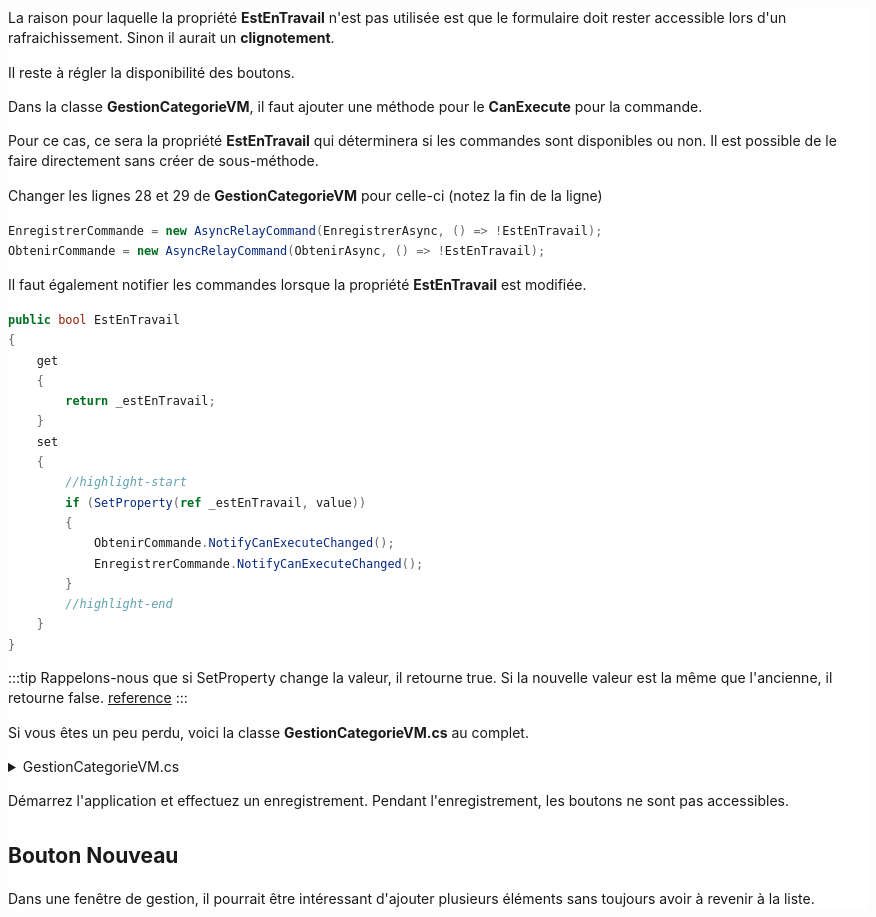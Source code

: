 La raison pour laquelle la propriété **EstEnTravail** n'est pas utilisée est que le formulaire doit rester accessible lors d'un rafraichissement. Sinon il aurait un **clignotement**.

Il reste à régler la disponibilité des boutons.

Dans la classe **GestionCategorieVM**, il faut ajouter une méthode pour le **CanExecute** pour la commande.

Pour ce cas, ce sera la propriété **EstEnTravail** qui déterminera si les commandes sont disponibles ou non. Il est possible de le faire directement sans créer de sous-méthode.

Changer les lignes 28 et 29 de **GestionCategorieVM** pour celle-ci (notez la fin de la ligne)
```csharp showLineNumbers
EnregistrerCommande = new AsyncRelayCommand(EnregistrerAsync, () => !EstEnTravail);
ObtenirCommande = new AsyncRelayCommand(ObtenirAsync, () => !EstEnTravail);
```

Il faut également notifier les commandes lorsque la propriété **EstEnTravail** est modifiée.

```csharp showLineNumbers
public bool EstEnTravail
{
    get
    {
        return _estEnTravail;
    }
    set
    {
        //highlight-start
        if (SetProperty(ref _estEnTravail, value))
        {
            ObtenirCommande.NotifyCanExecuteChanged();
            EnregistrerCommande.NotifyCanExecuteChanged();
        }
        //highlight-end
    }
}
```
:::tip
Rappelons-nous que si SetProperty change la valeur, il retourne true. Si la nouvelle valeur est la même que l'ancienne, il retourne false. [reference](https://learn.microsoft.com/en-us/dotnet/api/microsoft.visualstudio.platformui.observableobject.setproperty?view=visualstudiosdk-2022)
:::

Si vous êtes un peu perdu, voici la classe **GestionCategorieVM.cs** au complet.
<details><summary> GestionCategorieVM.cs</summary></details>


Démarrez l'application et effectuez un enregistrement. Pendant l'enregistrement, les boutons ne sont pas accessibles.

## Bouton Nouveau

Dans une fenêtre de gestion, il pourrait être intéressant d'ajouter plusieurs éléments sans toujours avoir à revenir à la liste.
